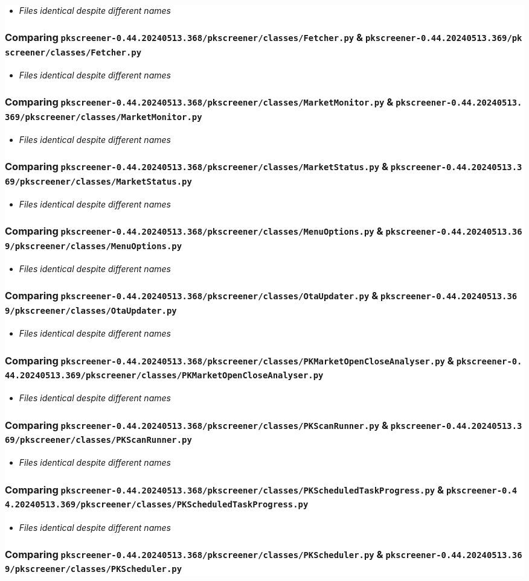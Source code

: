  * *Files identical despite different names*

### Comparing `pkscreener-0.44.20240513.368/pkscreener/classes/Fetcher.py` & `pkscreener-0.44.20240513.369/pkscreener/classes/Fetcher.py`

 * *Files identical despite different names*

### Comparing `pkscreener-0.44.20240513.368/pkscreener/classes/MarketMonitor.py` & `pkscreener-0.44.20240513.369/pkscreener/classes/MarketMonitor.py`

 * *Files identical despite different names*

### Comparing `pkscreener-0.44.20240513.368/pkscreener/classes/MarketStatus.py` & `pkscreener-0.44.20240513.369/pkscreener/classes/MarketStatus.py`

 * *Files identical despite different names*

### Comparing `pkscreener-0.44.20240513.368/pkscreener/classes/MenuOptions.py` & `pkscreener-0.44.20240513.369/pkscreener/classes/MenuOptions.py`

 * *Files identical despite different names*

### Comparing `pkscreener-0.44.20240513.368/pkscreener/classes/OtaUpdater.py` & `pkscreener-0.44.20240513.369/pkscreener/classes/OtaUpdater.py`

 * *Files identical despite different names*

### Comparing `pkscreener-0.44.20240513.368/pkscreener/classes/PKMarketOpenCloseAnalyser.py` & `pkscreener-0.44.20240513.369/pkscreener/classes/PKMarketOpenCloseAnalyser.py`

 * *Files identical despite different names*

### Comparing `pkscreener-0.44.20240513.368/pkscreener/classes/PKScanRunner.py` & `pkscreener-0.44.20240513.369/pkscreener/classes/PKScanRunner.py`

 * *Files identical despite different names*

### Comparing `pkscreener-0.44.20240513.368/pkscreener/classes/PKScheduledTaskProgress.py` & `pkscreener-0.44.20240513.369/pkscreener/classes/PKScheduledTaskProgress.py`

 * *Files identical despite different names*

### Comparing `pkscreener-0.44.20240513.368/pkscreener/classes/PKScheduler.py` & `pkscreener-0.44.20240513.369/pkscreener/classes/PKScheduler.py`

